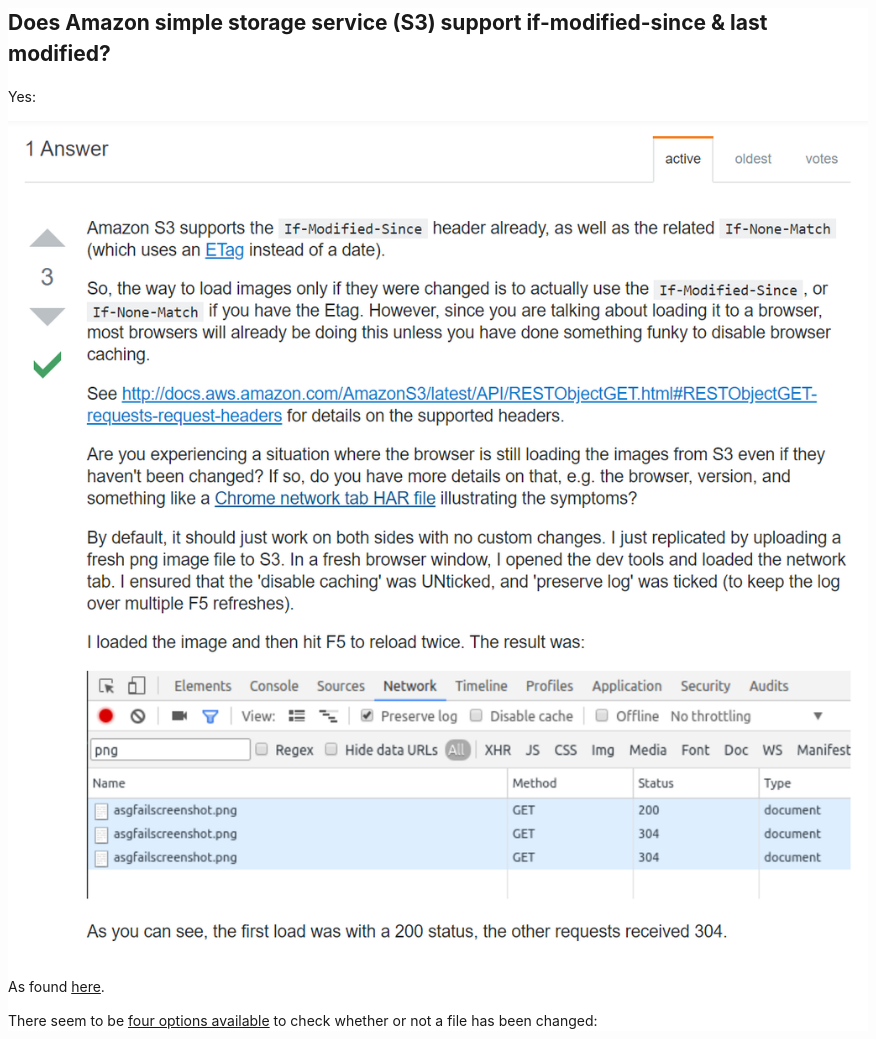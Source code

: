 ## Does Amazon simple storage service \(S3\) support if-modified-since & last modified?

Yes:

![](../.gitbook/assets/8.png)

As found [here](https://stackoverflow.com/a/39054118/6385742).

There seem to be [four options available](http://qsupport.quantum.com/kb/flare/Content/lattus/REST%20Guide/Request_Headers_for_GET_.htm) to check whether or not a file has been changed:
